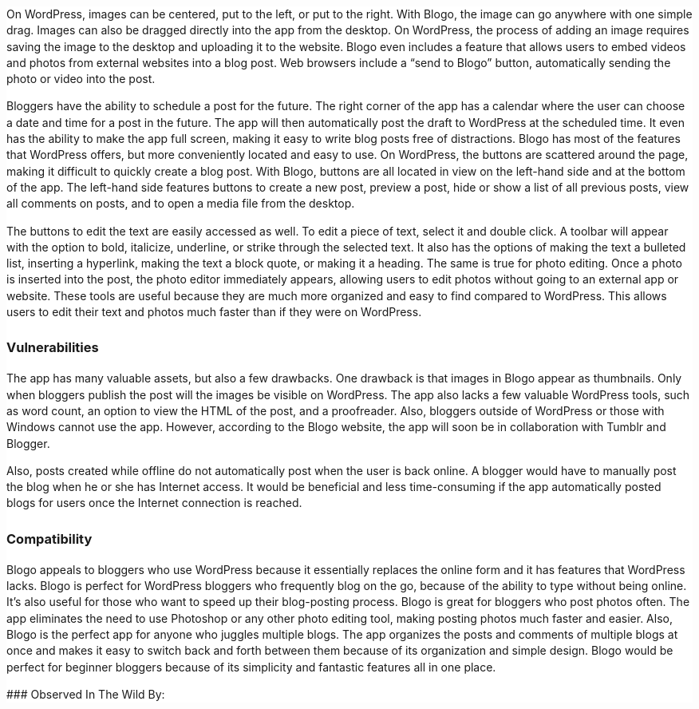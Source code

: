 On WordPress, images can be centered, put to the left, or put to the right. With Blogo, the image can go anywhere with one simple drag. Images can also be dragged directly into the app from the desktop. On WordPress, the process of adding an image requires saving the image to the desktop and uploading it to the website. Blogo even includes a feature that allows users to embed videos and photos from external websites into a blog post. Web browsers include a “send to Blogo” button, automatically sending the photo or video into the post.

Bloggers have the ability to schedule a post for the future. The right corner of the app has a calendar where the user can choose a date and time for a post in the future. The app will then automatically post the draft to WordPress at the scheduled time. It even has the ability to make the app full screen, making it easy to write blog posts free of distractions. Blogo has most of the features that WordPress offers, but  more conveniently located and easy to use. On WordPress, the buttons are scattered around the page, making it difficult to quickly create a blog post. With Blogo, buttons are all located in view on the left-hand side and at the bottom of the app. The left-hand side features buttons to create a new post, preview a post, hide or show a list of all previous posts, view all comments on posts, and to open a media file from the desktop.

The buttons to edit the text are easily accessed as well. To edit a piece of text, select it and double click. A toolbar will appear with the option to bold, italicize, underline, or strike through the selected text. It also has the options of making the text a bulleted list, inserting a hyperlink, making the text a block quote, or making it a heading. The same is true for photo editing. Once a photo is inserted into the post, the photo editor immediately appears, allowing users to edit photos without going to an external app or website. These tools are useful because they are much more organized and easy to find compared to WordPress. This allows users to edit their text and photos much faster than if they were on WordPress.

### Vulnerabilities

The app has many valuable assets, but also a few drawbacks. One drawback is that images in Blogo appear as thumbnails. Only when bloggers publish the post will the images be visible on WordPress. The app also lacks a few valuable WordPress tools, such as word count, an option to view the HTML of the post, and a proofreader. Also, bloggers outside of WordPress or those with Windows cannot use the app. However, according to the Blogo website, the app will soon be in collaboration with Tumblr and Blogger.

Also, posts created while offline do not automatically post when the user is back online. A blogger would have to manually post the blog when he or she has Internet access. It would be beneficial and less time-consuming if the app automatically posted blogs for users once the Internet connection is reached.

### Compatibility

Blogo appeals to bloggers who use WordPress because it essentially replaces the online form and it has features that WordPress lacks. Blogo is perfect for WordPress bloggers who frequently blog on the go, because of the ability to type without being online. It’s also useful for those who want to speed up their blog-posting process. Blogo is great for bloggers who post photos often. The app eliminates the need to use Photoshop or any other photo editing tool, making posting photos much faster and easier. Also, Blogo is the perfect app for anyone who juggles multiple blogs. The app organizes the posts and comments of multiple blogs at once and makes it easy to switch back and forth between them because of its organization and simple design. Blogo would be perfect for beginner bloggers because of its simplicity and fantastic features all in one place.

<div class="bio">
### Observed In The Wild By:
